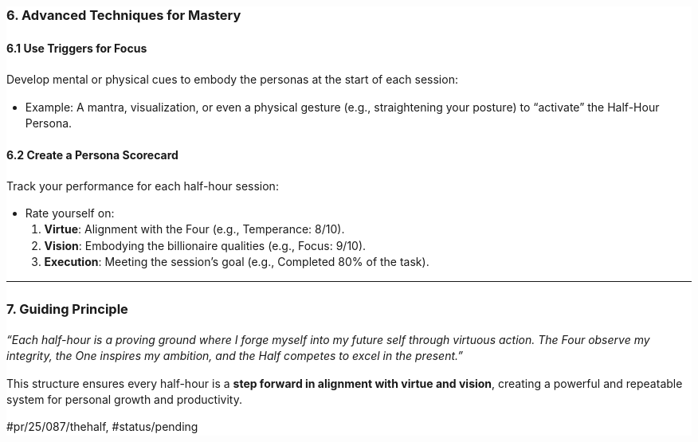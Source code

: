 
### **6. Advanced Techniques for Mastery**

#### **6.1 Use Triggers for Focus**

Develop mental or physical cues to embody the personas at the start of each session:
- Example: A mantra, visualization, or even a physical gesture (e.g., straightening your posture) to “activate” the Half-Hour Persona.

#### **6.2 Create a Persona Scorecard**

Track your performance for each half-hour session:
- Rate yourself on:
  1. **Virtue**: Alignment with the Four (e.g., Temperance: 8/10).  
  2. **Vision**: Embodying the billionaire qualities (e.g., Focus: 9/10).  
  3. **Execution**: Meeting the session’s goal (e.g., Completed 80% of the task).

---

### **7. Guiding Principle**

*“Each half-hour is a proving ground where I forge myself into my future self through virtuous action. The Four observe my integrity, the One inspires my ambition, and the Half competes to excel in the present.”*

This structure ensures every half-hour is a **step forward in alignment with virtue and vision**, creating a powerful and repeatable system for personal growth and productivity.


#pr/25/087/thehalf, #status/pending
